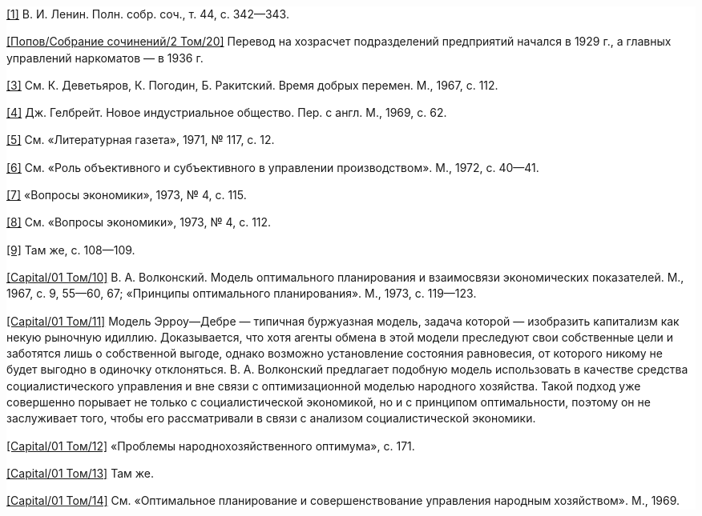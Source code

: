[[1]](#_ftnref1) В. И. Ленин. Полн. собр. соч., т. 44, с. 342—343.

[[Попов/Собрание сочинений/2 Том/20]](#_ftnref2) Перевод на хозрасчет подразделений предприятий начался в 1929 г., а главных управлений наркоматов — в 1936 г.

[[3]](#_ftnref3) См. К. Деветьяров, К. Погодин, Б. Ракитский. Время добрых перемен. М., 1967, с. 112.

[[4]](#_ftnref4) Дж. Гелбрейт. Новое индустриальное общество. Пер. с англ. М., 1969, с. 62.

[[5]](#_ftnref5) См. «Литературная газета», 1971, № 117, с. 12.

[[6]](#_ftnref6) См. «Роль объективного и субъективного в управлении производством». М., 1972, с. 40—41.

[[7]](#_ftnref7) «Вопросы экономики», 1973, № 4, с. 115.

[[8]](#_ftnref8) См. «Вопросы экономики», 1973, № 4, с. 112.

[[9]](#_ftnref9) Там же, с. 108—109.

[[Capital/01 Том/10]](#_ftnref10) В. А. Волконский. Модель оптимального планирования и взаимосвязи экономических показателей. М., 1967, с. 9, 55—60, 67; «Принципы оптимального планирования». М., 1973, с. 119—123.

[[Capital/01 Том/11]](#_ftnref11) Модель Эрроу—Дебре — типичная буржуазная модель, задача которой — изобразить капитализм как некую рыночную идиллию. Доказывается, что хотя агенты обмена в этой модели преследуют свои собственные цели и заботятся лишь о собственной выгоде, однако возможно установление состояния равновесия, от которого никому не будет выгодно в одиночку отклоняться. В. А. Волконский предлагает подобную модель использовать в качестве средства социалистического управления и вне связи с оптимизационной моделью народного хозяйства. Такой подход уже совершенно порывает не только с социалистической экономикой, но и с принципом оптимальности, поэтому он не заслуживает того, чтобы его рассматривали в связи с анализом социалистической экономики.

[[Capital/01 Том/12]](#_ftnref12) «Проблемы народнохозяйственного оптимума», с. 171.

[[Capital/01 Том/13]](#_ftnref13) Там же.

[[Capital/01 Том/14]](#_ftnref14) См. «Оптимальное планирование и совершенствование управления народным хозяйством». М., 1969.